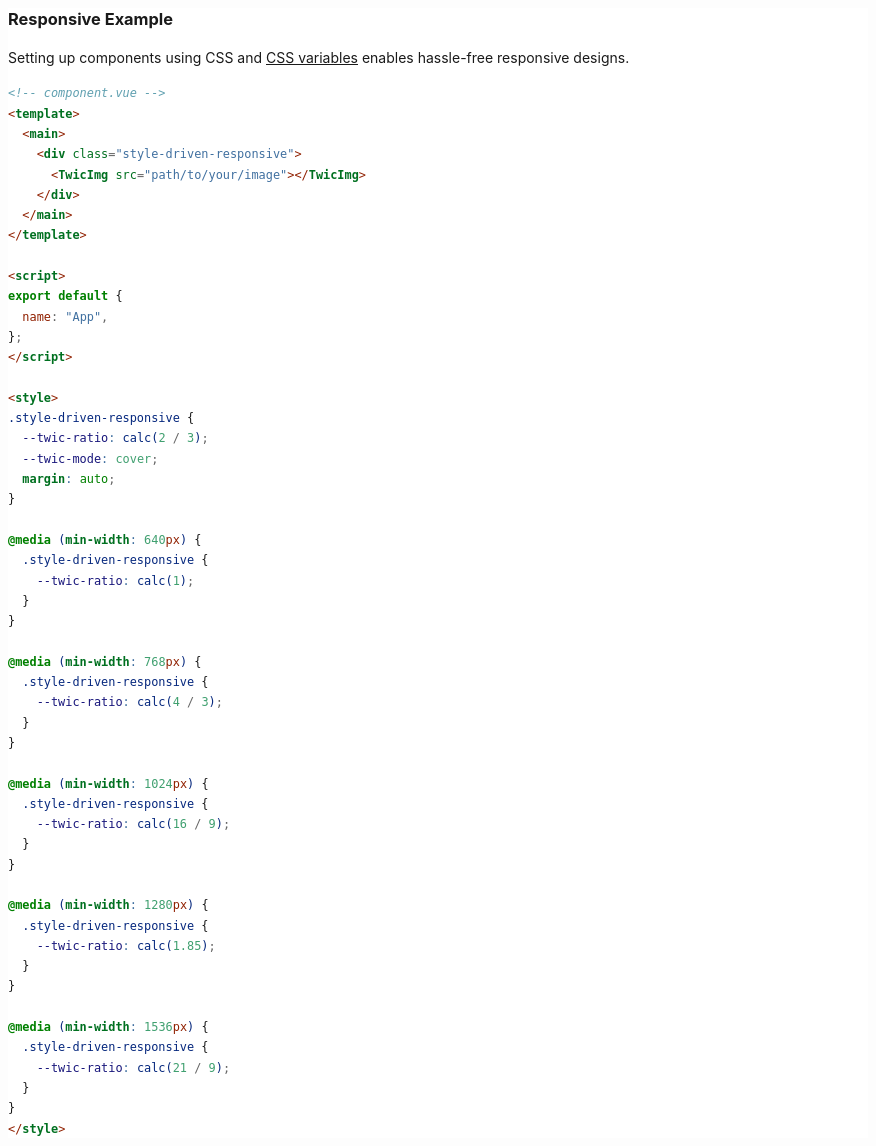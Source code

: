 <div id='responsive-example'/>

### Responsive Example

Setting up components using CSS and [CSS variables](#css-variables) enables hassle-free responsive designs.

```html
<!-- component.vue -->
<template>
  <main>
    <div class="style-driven-responsive">
      <TwicImg src="path/to/your/image"></TwicImg>
    </div>
  </main>
</template>

<script>
export default {
  name: "App",
};
</script>

<style>
.style-driven-responsive {
  --twic-ratio: calc(2 / 3);
  --twic-mode: cover;
  margin: auto;
}

@media (min-width: 640px) {
  .style-driven-responsive {
    --twic-ratio: calc(1);
  }
}

@media (min-width: 768px) {
  .style-driven-responsive {
    --twic-ratio: calc(4 / 3);
  }
}

@media (min-width: 1024px) {
  .style-driven-responsive {
    --twic-ratio: calc(16 / 9);
  }
}

@media (min-width: 1280px) {
  .style-driven-responsive {
    --twic-ratio: calc(1.85);
  }
}

@media (min-width: 1536px) {
  .style-driven-responsive {
    --twic-ratio: calc(21 / 9);
  }
}
</style>
```
